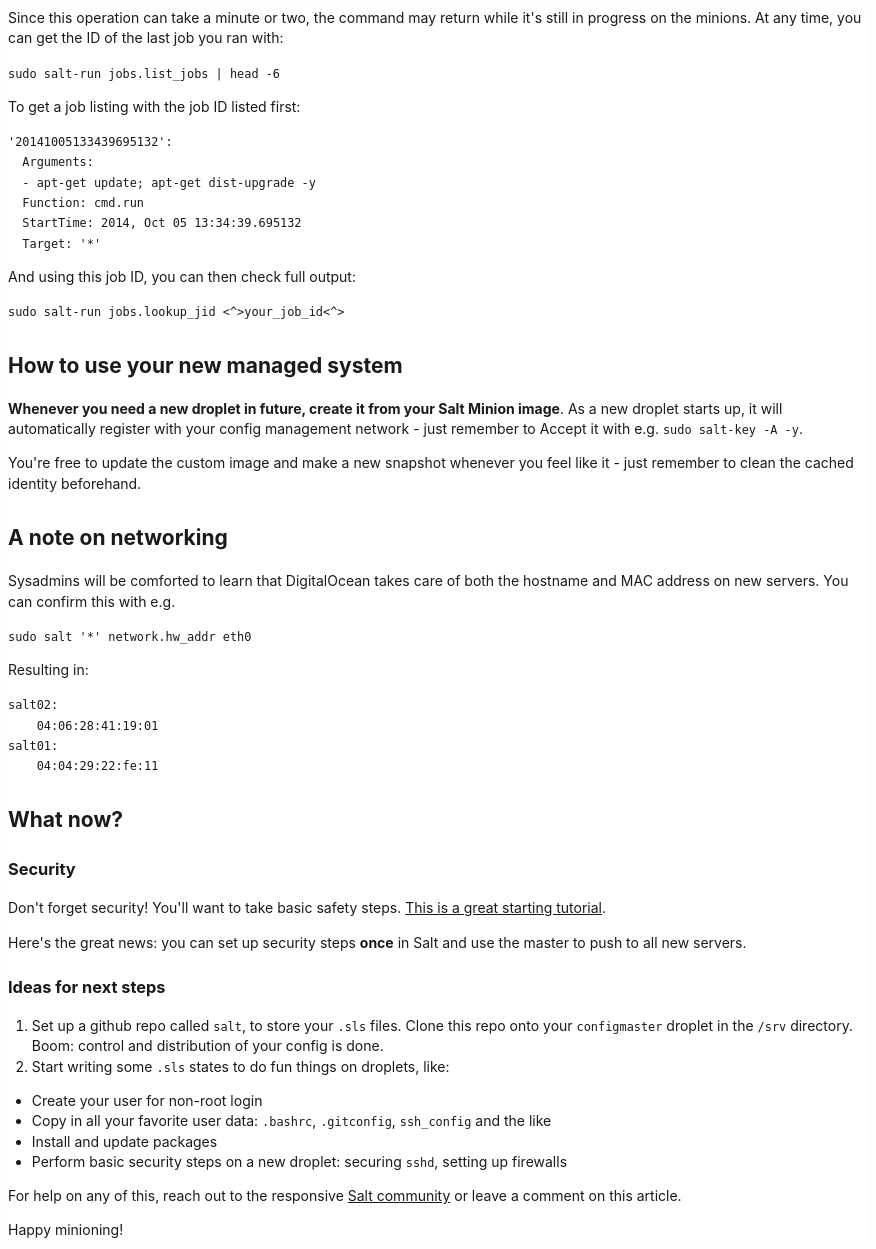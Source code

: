Since this operation can take a minute or two, the command may return while it's still in progress on the minions.
At any time, you can get the ID of the last job you ran with:

    sudo salt-run jobs.list_jobs | head -6

To get a job listing with the job ID listed first:

    '20141005133439695132':
      Arguments:
      - apt-get update; apt-get dist-upgrade -y
      Function: cmd.run
      StartTime: 2014, Oct 05 13:34:39.695132
      Target: '*'

And using this job ID, you can then check full output:

    sudo salt-run jobs.lookup_jid <^>your_job_id<^>

## How to use your new managed system

**Whenever you need a new droplet in future, create it from your Salt Minion image**. As a new droplet starts up, it will automatically register with your config management network - just remember to Accept it with e.g. `sudo salt-key -A -y`.

You're free to update the custom image and make a new snapshot whenever you feel like it - just remember to clean the cached identity beforehand.

## A note on networking

Sysadmins will be comforted to learn that DigitalOcean takes care of both the hostname and MAC address on new servers. You can confirm this with e.g.

    sudo salt '*' network.hw_addr eth0

Resulting in:

    salt02:
        04:06:28:41:19:01
    salt01:
        04:04:29:22:fe:11

## What now?

### Security

Don't forget security! You'll want to take basic safety steps. [This is a great starting tutorial](https://www.digitalocean.com/community/tutorials/initial-server-setup-with-ubuntu-14-04).

Here's the great news: you can set up security steps **once** in Salt and use the master to push to all new servers.

### Ideas for next steps

1. Set up a github repo called `salt`, to store your `.sls` files. Clone this repo onto your `configmaster` droplet in the `/srv` directory. Boom: control and distribution of your config is done.
1. Start writing some `.sls` states to do fun things on droplets, like:
  - Create your user for non-root login
  - Copy in all your favorite user data: `.bashrc`, `.gitconfig`, `ssh_config` and the like
  - Install and update packages
  - Perform basic security steps on a new droplet: securing `sshd`, setting up firewalls

For help on any of this, reach out to the responsive [Salt community](http://www.saltstack.com/community/) or leave a comment on this article.

Happy minioning!

